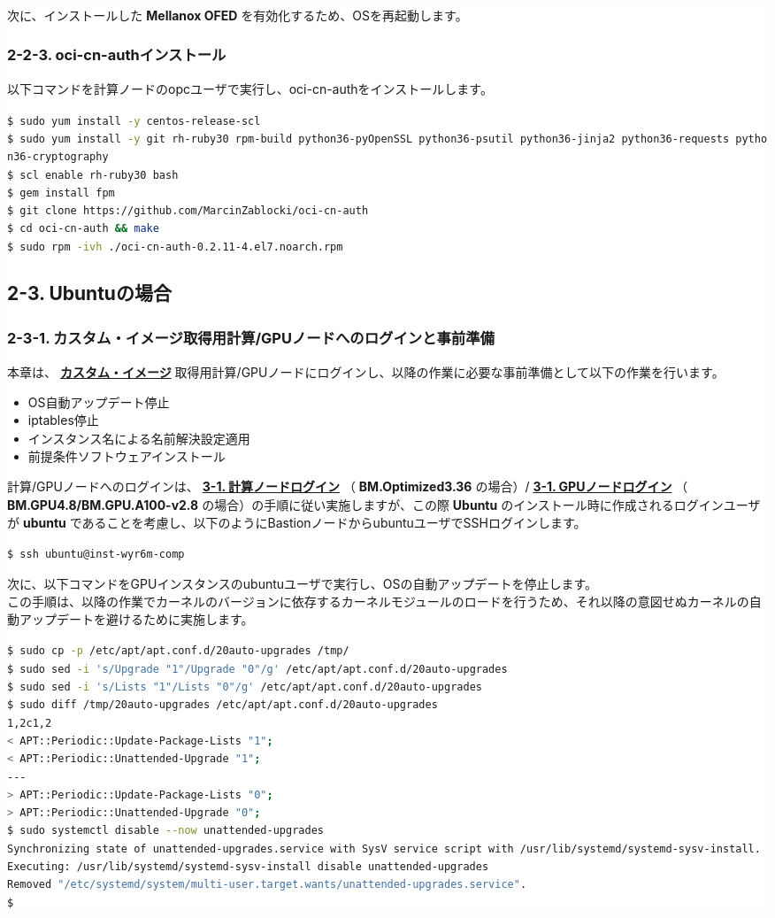 次に、インストールした **Mellanox OFED** を有効化するため、OSを再起動します。

### 2-2-3. oci-cn-authインストール

以下コマンドを計算ノードのopcユーザで実行し、oci-cn-authをインストールします。

```sh
$ sudo yum install -y centos-release-scl
$ sudo yum install -y git rh-ruby30 rpm-build python36-pyOpenSSL python36-psutil python36-jinja2 python36-requests python36-cryptography
$ scl enable rh-ruby30 bash
$ gem install fpm
$ git clone https://github.com/MarcinZablocki/oci-cn-auth
$ cd oci-cn-auth && make
$ sudo rpm -ivh ./oci-cn-auth-0.2.11-4.el7.noarch.rpm
```

## 2-3. Ubuntuの場合

### 2-3-1. カスタム・イメージ取得用計算/GPUノードへのログインと事前準備

本章は、 **[カスタム・イメージ](/ocitutorials/hpc/#5-6-カスタムイメージ)** 取得用計算/GPUノードにログインし、以降の作業に必要な事前準備として以下の作業を行います。

- OS自動アップデート停止
- iptables停止
- インスタンス名による名前解決設定適用
- 前提条件ソフトウェアインストール

計算/GPUノードへのログインは、 **[3-1. 計算ノードログイン](/ocitutorials/hpc/spinup-cluster-network/#3-1-計算ノードログイン)** （ **BM.Optimized3.36** の場合）/ **[3-1. GPUノードログイン](/ocitutorials/hpc/spinup-gpu-cluster/#31-gpuノードログイン)** （ **BM.GPU4.8/BM.GPU.A100-v2.8** の場合）の手順に従い実施しますが、この際 **Ubuntu** のインストール時に作成されるログインユーザが **ubuntu** であることを考慮し、以下のようにBastionノードからubuntuユーザでSSHログインします。

```sh
$ ssh ubuntu@inst-wyr6m-comp
```

次に、以下コマンドをGPUインスタンスのubuntuユーザで実行し、OSの自動アップデートを停止します。  
この手順は、以降の作業でカーネルのバージョンに依存するカーネルモジュールのロードを行うため、それ以降の意図せぬカーネルの自動アップデートを避けるために実施します。

```sh
$ sudo cp -p /etc/apt/apt.conf.d/20auto-upgrades /tmp/
$ sudo sed -i 's/Upgrade "1"/Upgrade "0"/g' /etc/apt/apt.conf.d/20auto-upgrades
$ sudo sed -i 's/Lists "1"/Lists "0"/g' /etc/apt/apt.conf.d/20auto-upgrades
$ sudo diff /tmp/20auto-upgrades /etc/apt/apt.conf.d/20auto-upgrades
1,2c1,2
< APT::Periodic::Update-Package-Lists "1";
< APT::Periodic::Unattended-Upgrade "1";
---
> APT::Periodic::Update-Package-Lists "0";
> APT::Periodic::Unattended-Upgrade "0";
$ sudo systemctl disable --now unattended-upgrades
Synchronizing state of unattended-upgrades.service with SysV service script with /usr/lib/systemd/systemd-sysv-install.
Executing: /usr/lib/systemd/systemd-sysv-install disable unattended-upgrades
Removed "/etc/systemd/system/multi-user.target.wants/unattended-upgrades.service".
$
```
